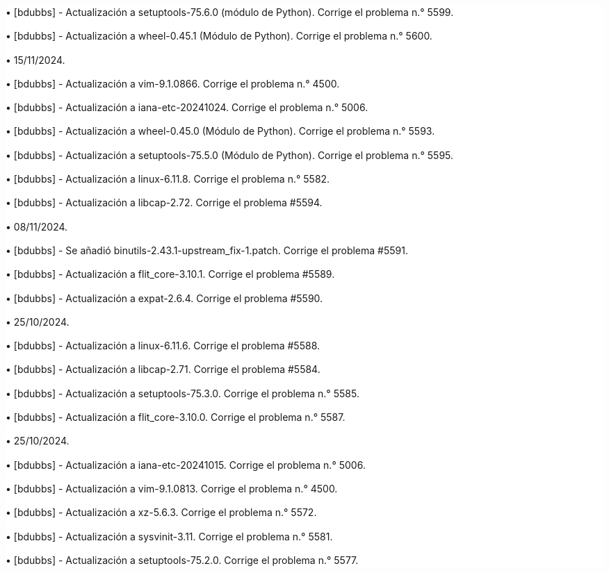 • \[bdubbs\] - Actualización a setuptools-75.6.0 (módulo de Python).
Corrige el problema n.° 5599.

• \[bdubbs\] - Actualización a wheel-0.45.1 (Módulo de Python). Corrige
el problema n.° 5600.

• 15/11/2024.

• \[bdubbs\] - Actualización a vim-9.1.0866. Corrige el problema n.°
4500.

• \[bdubbs\] - Actualización a iana-etc-20241024. Corrige el problema
n.° 5006.

• \[bdubbs\] - Actualización a wheel-0.45.0 (Módulo de Python). Corrige
el problema n.° 5593.

• \[bdubbs\] - Actualización a setuptools-75.5.0 (Módulo de Python).
Corrige el problema n.° 5595.

• \[bdubbs\] - Actualización a linux-6.11.8. Corrige el problema n.°
5582.

• \[bdubbs\] - Actualización a libcap-2.72. Corrige el problema #5594.

• 08/11/2024.

• \[bdubbs\] - Se añadió binutils-2.43.1-upstream_fix-1.patch. Corrige
el problema #5591.

• \[bdubbs\] - Actualización a flit_core-3.10.1. Corrige el problema
#5589.

• \[bdubbs\] - Actualización a expat-2.6.4. Corrige el problema #5590.

• 25/10/2024.

• \[bdubbs\] - Actualización a linux-6.11.6. Corrige el problema #5588.

• \[bdubbs\] - Actualización a libcap-2.71. Corrige el problema #5584.

• \[bdubbs\] - Actualización a setuptools-75.3.0. Corrige el problema
n.° 5585.

• \[bdubbs\] - Actualización a flit_core-3.10.0. Corrige el problema n.°
5587.

• 25/10/2024.

• \[bdubbs\] - Actualización a iana-etc-20241015. Corrige el problema
n.° 5006.

• \[bdubbs\] - Actualización a vim-9.1.0813. Corrige el problema n.°
4500.

• \[bdubbs\] - Actualización a xz-5.6.3. Corrige el problema n.° 5572.

• \[bdubbs\] - Actualización a sysvinit-3.11. Corrige el problema n.°
5581.

• \[bdubbs\] - Actualización a setuptools-75.2.0. Corrige el problema
n.° 5577.
